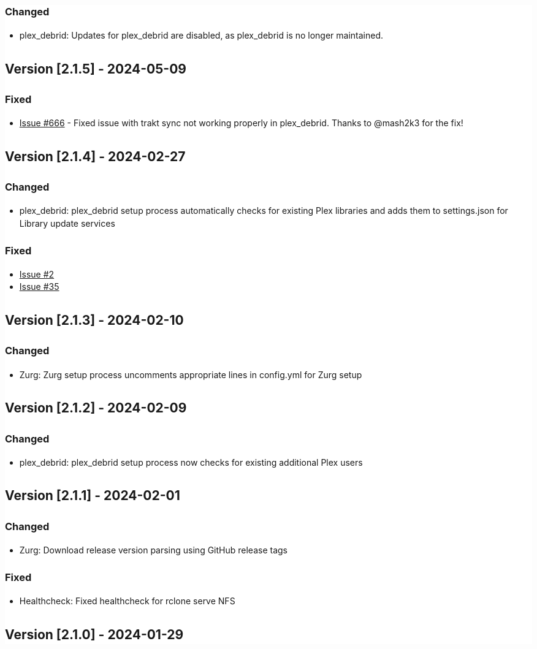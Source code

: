### Changed

- plex_debrid: Updates for plex_debrid are disabled, as plex_debrid is no longer maintained.


## Version [2.1.5] - 2024-05-09

### Fixed
 
- [Issue #666](https://github.com/itsToggle/plex_debrid/issues/666) - Fixed issue with trakt sync not working properly in plex_debrid. Thanks to @mash2k3 for the fix!


## Version [2.1.4] - 2024-02-27

### Changed

- plex_debrid: plex_debrid setup process automatically checks for existing Plex libraries and adds them to settings.json for Library update services

### Fixed

- [Issue #2](https://github.com/I-am-PUID-0/pd_zurg/issues/2)
- [Issue #35](https://github.com/I-am-PUID-0/pd_zurg/issues/35)


## Version [2.1.3] - 2024-02-10

### Changed

- Zurg: Zurg setup process uncomments appropriate lines in config.yml for Zurg setup


## Version [2.1.2] - 2024-02-09

### Changed

- plex_debrid: plex_debrid setup process now checks for existing additional Plex users


## Version [2.1.1] - 2024-02-01

### Changed

- Zurg: Download release version parsing using GitHub release tags

### Fixed

- Healthcheck: Fixed healthcheck for rclone serve NFS  


## Version [2.1.0] - 2024-01-29
